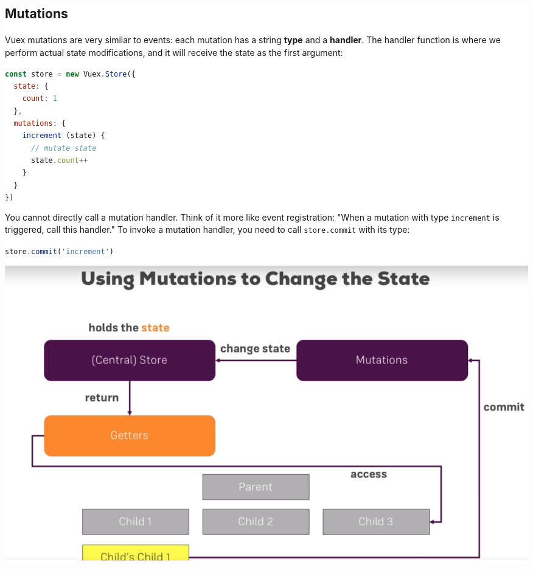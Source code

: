 

## Mutations

Vuex mutations are very similar to events: each mutation has a string **type** and a **handler**. The handler function is where we perform actual state modifications, and it will receive the state as the first argument:

```js
const store = new Vuex.Store({
  state: {
    count: 1
  },
  mutations: {
    increment (state) {
      // mutate state
      state.count++
    }
  }
})
```

You cannot directly call a mutation handler. Think of it more like event registration: "When a mutation with type `increment` is triggered, call this handler." To invoke a mutation handler, you need to call `store.commit` with its type:

```js
store.commit('increment')
```



![1546834841038](imgs/1546834841038.png)
